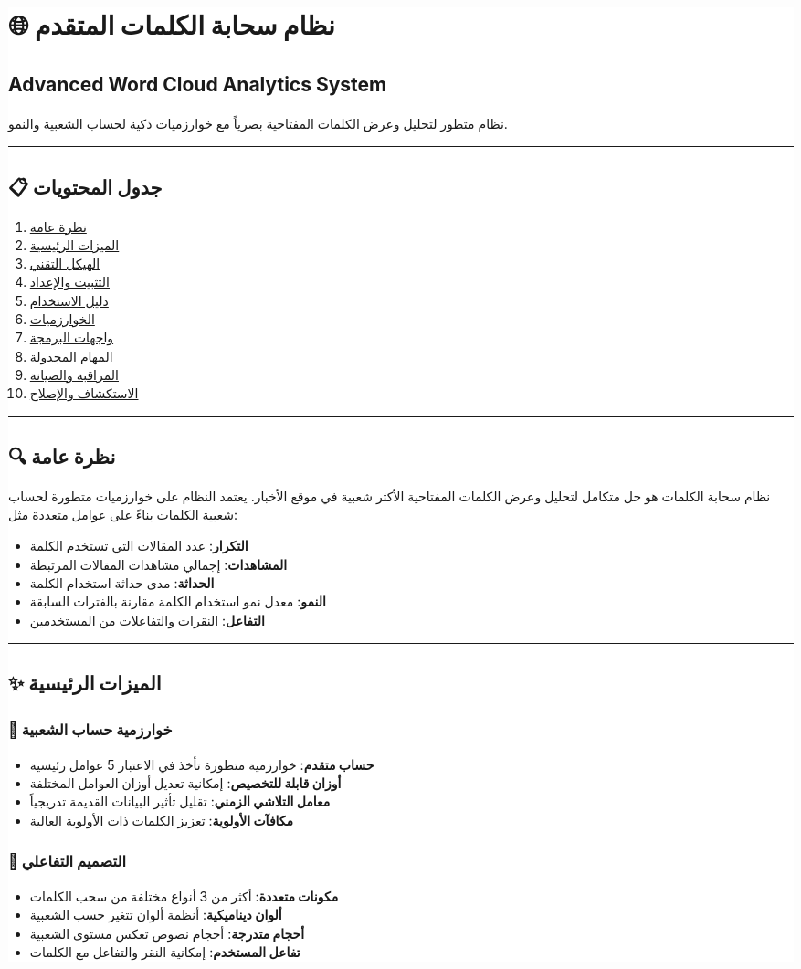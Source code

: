 # 🌐 نظام سحابة الكلمات المتقدم
## Advanced Word Cloud Analytics System

نظام متطور لتحليل وعرض الكلمات المفتاحية بصرياً مع خوارزميات ذكية لحساب الشعبية والنمو.

---

## 📋 جدول المحتويات

1. [نظرة عامة](#نظرة-عامة)
2. [الميزات الرئيسية](#الميزات-الرئيسية)
3. [الهيكل التقني](#الهيكل-التقني)
4. [التثبيت والإعداد](#التثبيت-والإعداد)
5. [دليل الاستخدام](#دليل-الاستخدام)
6. [الخوارزميات](#الخوارزميات)
7. [واجهات البرمجة](#واجهات-البرمجة)
8. [المهام المجدولة](#المهام-المجدولة)
9. [المراقبة والصيانة](#المراقبة-والصيانة)
10. [الاستكشاف والإصلاح](#الاستكشاف-والإصلاح)

---

## 🔍 نظرة عامة

نظام سحابة الكلمات هو حل متكامل لتحليل وعرض الكلمات المفتاحية الأكثر شعبية في موقع الأخبار. يعتمد النظام على خوارزميات متطورة لحساب شعبية الكلمات بناءً على عوامل متعددة مثل:

- **التكرار**: عدد المقالات التي تستخدم الكلمة
- **المشاهدات**: إجمالي مشاهدات المقالات المرتبطة
- **الحداثة**: مدى حداثة استخدام الكلمة
- **النمو**: معدل نمو استخدام الكلمة مقارنة بالفترات السابقة
- **التفاعل**: النقرات والتفاعلات من المستخدمين

---

## ✨ الميزات الرئيسية

### 🎯 خوارزمية حساب الشعبية
- **حساب متقدم**: خوارزمية متطورة تأخذ في الاعتبار 5 عوامل رئيسية
- **أوزان قابلة للتخصيص**: إمكانية تعديل أوزان العوامل المختلفة
- **معامل التلاشي الزمني**: تقليل تأثير البيانات القديمة تدريجياً
- **مكافآت الأولوية**: تعزيز الكلمات ذات الأولوية العالية

### 🎨 التصميم التفاعلي
- **مكونات متعددة**: أكثر من 3 أنواع مختلفة من سحب الكلمات
- **ألوان ديناميكية**: أنظمة ألوان تتغير حسب الشعبية
- **أحجام متدرجة**: أحجام نصوص تعكس مستوى الشعبية
- **تفاعل المستخدم**: إمكانية النقر والتفاعل مع الكلمات
